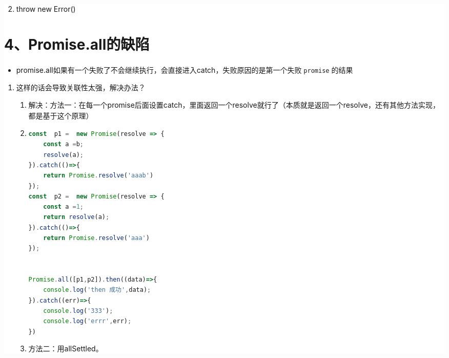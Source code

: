 2. throw  new Error()

# 4、Promise.all的缺陷

- promise.all如果有一个失败了不会继续执行，会直接进入catch，失败原因的是第一个失败 `promise` 的结果

1. 这样的话会导致关联性太强，解决办法？

   1. 解决：方法一：在每一个promise后面设置catch，里面返回一个resolve就行了（本质就是返回一个resolve，还有其他方法实现，都是基于这个原理）

   2. ```js
      const  p1 =  new Promise(resolve => {
          const a =b;
          resolve(a);
      }).catch(()=>{
          return Promise.resolve('aaab')
      });
      const  p2 =  new Promise(resolve => {
          const a =1;
          return resolve(a);
      }).catch(()=>{
          return Promise.resolve('aaa')
      });
       
       
      Promise.all([p1,p2]).then((data)=>{
          console.log('then 成功',data);
      }).catch((err)=>{
          console.log('333');
          console.log('errr',err);
      })
      ```

   3. 方法二：用allSettled。